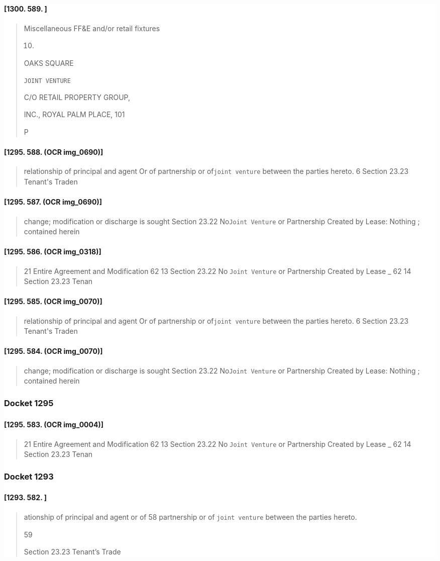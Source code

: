 #### [1300. 589. ]
> 
> 
> Miscellaneous FF&E and/or retail fixtures
> 
> 10.
> 
> OAKS SQUARE 
> 
> `JOINT VENTURE` 
> 
> C/O RETAIL PROPERTY GROUP, 
> 
> INC., ROYAL PALM PLACE, 101 
> 
> P

#### [1295. 588. (OCR img_0690)]
>  relationship of principal and agent Or of partnership or of`joint venture` between the parties hereto. 6 Section 23.23 Tenant's Traden

#### [1295. 587. (OCR img_0690)]
> change; modification or discharge is sought Section 23.22 No`Joint Venture` or Partnership Created by Lease: Nothing ; contained herein

#### [1295. 586. (OCR img_0318)]
> 21 Entire Agreement and Modification 62 13 Section 23.22 No `Joint Venture` or Partnership Created by Lease \_ 62 14 Section 23.23 Tenan

#### [1295. 585. (OCR img_0070)]
>  relationship of principal and agent Or of partnership or of`joint venture` between the parties hereto. 6 Section 23.23 Tenant's Traden

#### [1295. 584. (OCR img_0070)]
> change; modification or discharge is sought Section 23.22 No`Joint Venture` or Partnership Created by Lease: Nothing ; contained herein

### Docket 1295

#### [1295. 583. (OCR img_0004)]
> 21 Entire Agreement and Modification 62 13 Section 23.22 No `Joint Venture` or Partnership Created by Lease \_ 62 14 Section 23.23 Tenan

### Docket 1293

#### [1293. 582. ]
> ationship of principal and agent or of 58 partnership or of `joint venture` between the parties hereto.
> 
> 59
> 
> Section 23.23 Tenant’s Trade

